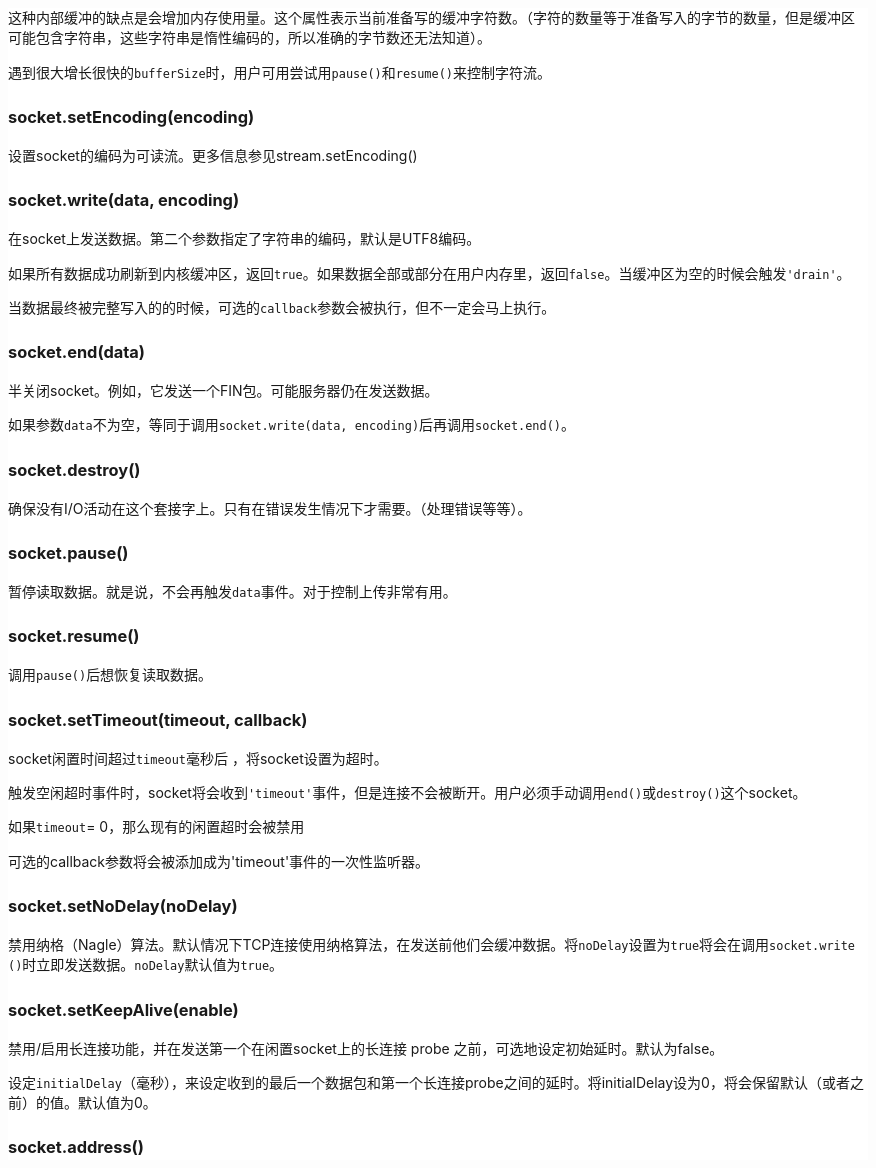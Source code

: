 这种内部缓冲的缺点是会增加内存使用量。这个属性表示当前准备写的缓冲字符数。（字符的数量等于准备写入的字节的数量，但是缓冲区可能包含字符串，这些字符串是惰性编码的，所以准确的字节数还无法知道）。

遇到很大增长很快的`bufferSize`时，用户可用尝试用`pause()`和`resume()`来控制字符流。

### socket.setEncoding(encoding)

设置socket的编码为可读流。更多信息参见stream.setEncoding()

### socket.write(data, encoding)

在socket上发送数据。第二个参数指定了字符串的编码，默认是UTF8编码。

如果所有数据成功刷新到内核缓冲区，返回`true`。如果数据全部或部分在用户内存里，返回`false`。当缓冲区为空的时候会触发`'drain'`。

当数据最终被完整写入的的时候，可选的`callback`参数会被执行，但不一定会马上执行。

### socket.end(data)

半关闭socket。例如，它发送一个FIN包。可能服务器仍在发送数据。

如果参数`data`不为空，等同于调用`socket.write(data, encoding)`后再调用`socket.end()`。

### socket.destroy()

确保没有I/O活动在这个套接字上。只有在错误发生情况下才需要。（处理错误等等）。

### socket.pause()

暂停读取数据。就是说，不会再触发`data`事件。对于控制上传非常有用。

### socket.resume()

调用`pause()`后想恢复读取数据。

### socket.setTimeout(timeout, callback)

socket闲置时间超过`timeout`毫秒后 ，将socket设置为超时。

触发空闲超时事件时，socket将会收到`'timeout'`事件，但是连接不会被断开。用户必须手动调用`end()`或`destroy()`这个socket。

如果`timeout`= 0，那么现有的闲置超时会被禁用

可选的callback参数将会被添加成为'timeout'事件的一次性监听器。

### socket.setNoDelay(noDelay)

禁用纳格（Nagle）算法。默认情况下TCP连接使用纳格算法，在发送前他们会缓冲数据。将`noDelay`设置为`true`将会在调用`socket.write()`时立即发送数据。`noDelay`默认值为`true`。

### socket.setKeepAlive(enable)

禁用/启用长连接功能，并在发送第一个在闲置socket上的长连接 probe 之前，可选地设定初始延时。默认为false。

设定`initialDelay`（毫秒），来设定收到的最后一个数据包和第一个长连接probe之间的延时。将initialDelay设为0，将会保留默认（或者之前）的值。默认值为0。

### socket.address()
